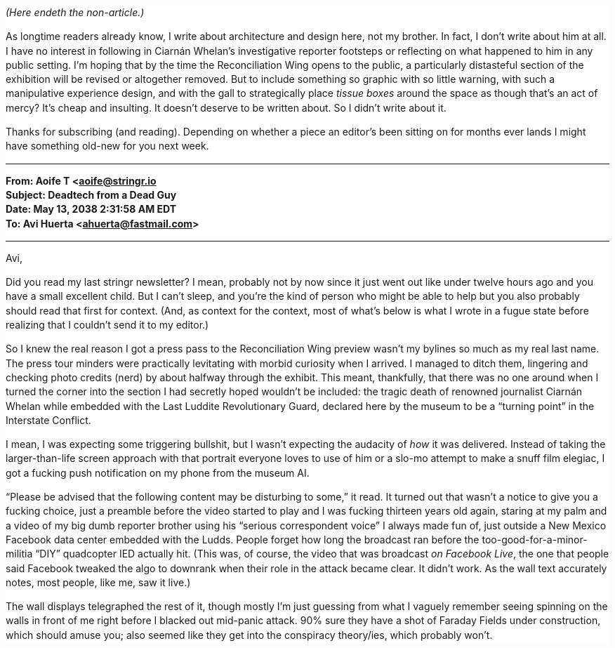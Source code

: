 _(Here endeth the non-article.)_ 

As longtime readers already know, I write about architecture and design here, not my brother. In fact, I don’t write about him at all. I have no interest in following in Ciarnán Whelan’s investigative reporter footsteps or reflecting on what happened to him in any public setting. I’m hoping that by the time the Reconciliation Wing opens to the public, a particularly distasteful section of the exhibition will be revised or altogether removed. But to include something so graphic with so little warning, with such a manipulative experience design, and with the gall to strategically place _tissue boxes_ around the space as though that’s an act of mercy? It’s cheap and insulting. It doesn’t deserve to be written about. So I didn’t write about it. 

Thanks for subscribing (and reading). Depending on whether a piece an editor’s been sitting on for months ever lands I might have something old-new for you next week. 

<hr class="break">

**From: Aoife T &lt;aoife@stringr.io**<br>
**Subject: Deadtech from a Dead Guy**<br>
**Date: May 13, 2038 2:31:58 AM EDT**<br>
**To: Avi Huerta &lt;ahuerta@fastmail.com&gt;**

***

Avi, 

Did you read my last stringr newsletter? I mean, probably not by now since it just went out like under twelve hours ago and you have a small excellent child. But I can’t sleep, and you’re the kind of person who might be able to help but you also probably should read that first for context. (And, as context for the context, most of what’s below is what I wrote in a fugue state before realizing that I couldn’t send it to my editor.) 

So I knew the real reason I got a press pass to the Reconciliation Wing preview wasn’t my bylines so much as my real last name. The press tour minders were practically levitating with morbid curiosity when I arrived.  I managed to ditch them, lingering and checking photo credits (nerd) by about halfway through the exhibit. This meant, thankfully, that there was no one around when I turned the corner into the section I had secretly hoped wouldn’t be included: the tragic death of renowned journalist Ciarnán Whelan while embedded with the Last Luddite Revolutionary Guard, declared here by the museum to be a “turning point” in the Interstate Conflict.

I mean, I was expecting some triggering bullshit, but I wasn’t expecting the audacity of _how_ it was delivered. Instead of taking the larger-than-life screen approach with that portrait everyone loves to use of him or a slo-mo attempt to make a snuff film elegiac, I got a fucking push notification on my phone from the museum AI. 

“Please be advised that the following content may be disturbing to some,” it read. It turned out that wasn’t a notice to give you a fucking choice, just a preamble before the video started to play and I was fucking thirteen years old again, staring at my palm and a video of my big dumb reporter brother using his “serious correspondent voice” I always made fun of, just outside a New Mexico Facebook data center embedded with the Ludds. People forget how long the broadcast ran before the too-good-for-a-minor-militia “DIY” quadcopter IED actually hit. (This was, of course, the video that was broadcast _on Facebook Live_, the one that people said Facebook tweaked the algo to downrank when their role in the attack became clear. It didn’t work. As the wall text accurately notes, most people, like me, saw it live.) 

The wall displays telegraphed the rest of it, though mostly I’m just guessing from what I vaguely remember seeing spinning on the walls in front of me right before I blacked out mid-panic attack. 90% sure they have a shot of Faraday Fields under construction, which should amuse you; also seemed like they get into the conspiracy theory/ies, which probably won’t.
